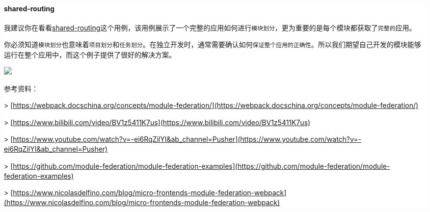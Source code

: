 #### shared-routing

我建议你在看看[shared-routing](https://github.com/module-federation/module-federation-examples/tree/master/shared-routing)这个用例，该用例展示了一个完整的应用如何进行`模块划分`，更为重要的是每个模块都获取了`完整的`应用。

你必须知道`模块划分`也意味着`项目划分`和`任务划分`。在独立开发时，通常需要确认如何`保证整个应用的正确性`。所以我们期望自己开发的模块能够运行在整个应用中，而这个例子提供了很好的解决方案。

<img src="mf_routing.svg" />

参考资料：

\> [https://webpack.docschina.org/concepts/module-federation/](https://webpack.docschina.org/concepts/module-federation/)

\> [https://www.bilibili.com/video/BV1z5411K7us](https://www.bilibili.com/video/BV1z5411K7us)

\> [https://www.youtube.com/watch?v=-ei6RqZilYI&ab_channel=Pusher](https://www.youtube.com/watch?v=-ei6RqZilYI&ab_channel=Pusher)

\> [https://github.com/module-federation/module-federation-examples](https://github.com/module-federation/module-federation-examples)

\> [https://www.nicolasdelfino.com/blog/micro-frontends-module-federation-webpack](https://www.nicolasdelfino.com/blog/micro-frontends-module-federation-webpack)
